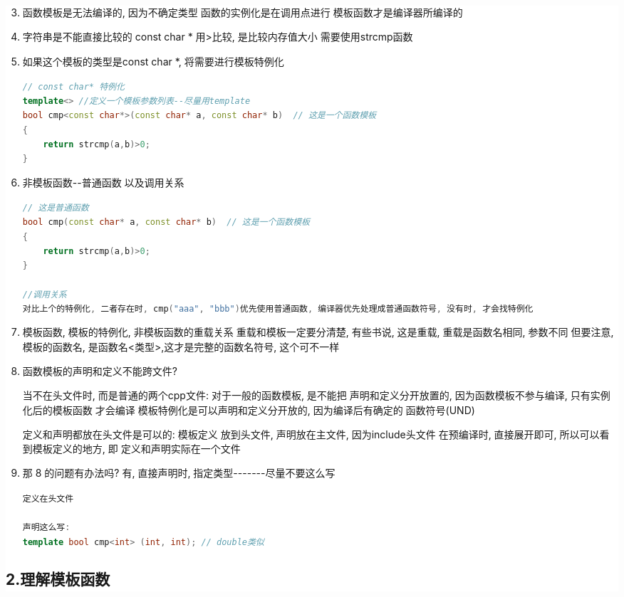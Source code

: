    

3. 函数模板是无法编译的, 因为不确定类型
   函数的实例化是在调用点进行
   模板函数才是编译器所编译的

4. 字符串是不能直接比较的
   const char *  用>比较, 是比较内存值大小
   需要使用strcmp函数

5. 如果这个模板的类型是const char *, 将需要进行模板特例化

   ```c++
   // const char* 特例化
   template<> //定义一个模板参数列表--尽量用template
   bool cmp<const char*>(const char* a, const char* b)  // 这是一个函数模板
   {
       return strcmp(a,b)>0;
   }
   ```

6. 非模板函数--普通函数   以及调用关系

   ```c++
   // 这是普通函数
   bool cmp(const char* a, const char* b)  // 这是一个函数模板
   {
       return strcmp(a,b)>0;
   }
   
   //调用关系
   对比上个的特例化, 二者存在时, cmp("aaa", "bbb")优先使用普通函数, 编译器优先处理成普通函数符号, 没有时, 才会找特例化
   
   ```

7. 模板函数, 模板的特例化, 非模板函数的重载关系
   重载和模板一定要分清楚, 有些书说, 这是重载, 重载是函数名相同, 参数不同
   但要注意, 模板的函数名, 是函数名<类型>,这才是完整的函数名符号,  这个可不一样

8. 函数模板的声明和定义不能跨文件?

   当不在头文件时, 而是普通的两个cpp文件: 
   对于一般的函数模板, 是不能把 声明和定义分开放置的, 因为函数模板不参与编译, 只有实例化后的模板函数 才会编译
   模板特例化是可以声明和定义分开放的, 因为编译后有确定的 函数符号(UND)

   定义和声明都放在头文件是可以的:
   模板定义 放到头文件, 声明放在主文件, 因为include头文件 在预编译时, 直接展开即可, 所以可以看到模板定义的地方, 即 定义和声明实际在一个文件 

9. 那 8 的问题有办法吗?
   有, 直接声明时, 指定类型-------尽量不要这么写  

   ```c++
   定义在头文件
   
   声明这么写:
   template bool cmp<int> (int, int); // double类似
   ```

## 2.理解模板函数
